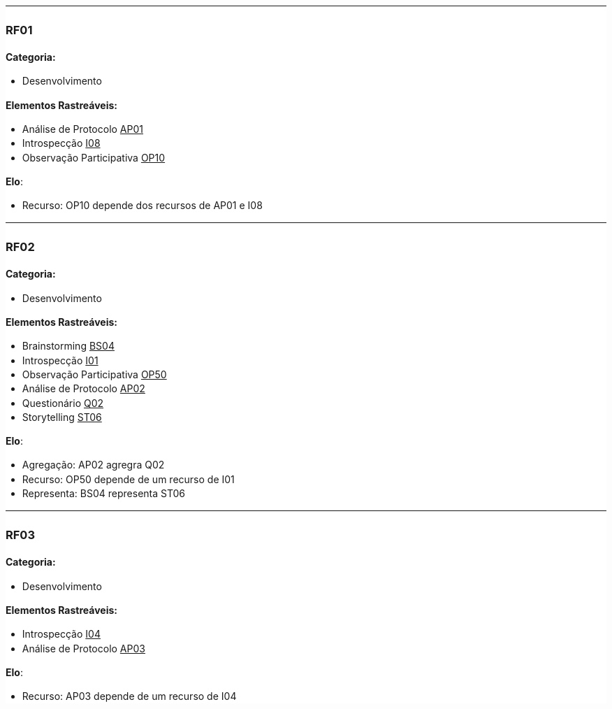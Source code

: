 
--------------------------
### RF01

<b>Categoria:</b>

- Desenvolvimento

<b>Elementos Rastreáveis:</b>

- Análise de Protocolo <a href=../../elicitacao/analiseProtocolo/#5-requisitos-levantados>AP01</a>
- Introspecção <a href=../../elicitacao/introspeccao/#3-requisitos-elicitados>I08</a>
- Observação Participativa <a href=../../elicitacao/observacao_participativa/#31-requisitos>OP10</a>

<b>Elo</b>:

- Recurso: OP10 depende dos recursos de AP01 e I08


--------------------------
### RF02

<b>Categoria:</b>

- Desenvolvimento

<b>Elementos Rastreáveis:</b>

- Brainstorming <a href=../../elicitacao/brainstorming/#4-requisitos-levantados>BS04</a>
- Introspecção <a href=../../elicitacao/introspeccao/#3-requisitos-elicitados>I01</a>
- Observação Participativa <a href=../../elicitacao/observacao_participativa/#31-requisitos>OP50</a>
- Análise de Protocolo <a href=../../elicitacao/analiseProtocolo/#5-requisitos-levantados>AP02</a>
- Questionário <a href=../../elicitacao/questionario/#5-requisitos-elicitados>Q02</a>
- Storytelling <a href=../../elicitacao/storytelling/#4-requisitos>ST06</a>

<b>Elo</b>:
 
- Agregação: AP02 agregra Q02
- Recurso: OP50 depende de um recurso de I01
- Representa: BS04 representa ST06

--------------------------
### RF03

<b>Categoria:</b>

- Desenvolvimento

<b>Elementos Rastreáveis:</b>

- Introspecção <a href=../../elicitacao/introspeccao/#3-requisitos-elicitados>I04</a>
- Análise de Protocolo <a href=../../elicitacao/analiseProtocolo/#5-requisitos-levantados>AP03</a>

<b>Elo</b>:

- Recurso: AP03 depende de um recurso de I04
